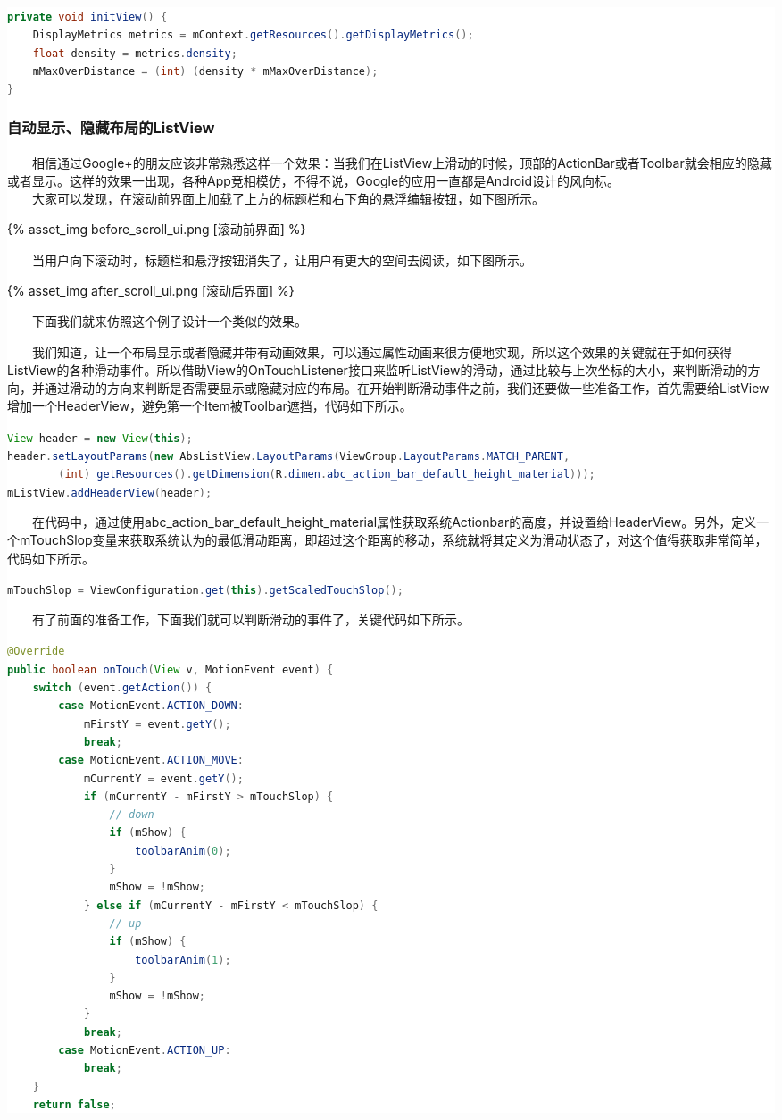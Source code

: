 ``` java
private void initView() {
    DisplayMetrics metrics = mContext.getResources().getDisplayMetrics();
    float density = metrics.density;
    mMaxOverDistance = (int) (density * mMaxOverDistance);
}
```

### 自动显示、隐藏布局的ListView

　　相信通过Google+的朋友应该非常熟悉这样一个效果：当我们在ListView上滑动的时候，顶部的ActionBar或者Toolbar就会相应的隐藏或者显示。这样的效果一出现，各种App竞相模仿，不得不说，Google的应用一直都是Android设计的风向标。  
　　大家可以发现，在滚动前界面上加载了上方的标题栏和右下角的悬浮编辑按钮，如下图所示。  

{% asset_img before_scroll_ui.png [滚动前界面] %}

　　当用户向下滚动时，标题栏和悬浮按钮消失了，让用户有更大的空间去阅读，如下图所示。  

{% asset_img after_scroll_ui.png [滚动后界面] %}

　　下面我们就来仿照这个例子设计一个类似的效果。  

　　我们知道，让一个布局显示或者隐藏并带有动画效果，可以通过属性动画来很方便地实现，所以这个效果的关键就在于如何获得ListView的各种滑动事件。所以借助View的OnTouchListener接口来监听ListView的滑动，通过比较与上次坐标的大小，来判断滑动的方向，并通过滑动的方向来判断是否需要显示或隐藏对应的布局。在开始判断滑动事件之前，我们还要做一些准备工作，首先需要给ListView增加一个HeaderView，避免第一个Item被Toolbar遮挡，代码如下所示。  

``` java
View header = new View(this);
header.setLayoutParams(new AbsListView.LayoutParams(ViewGroup.LayoutParams.MATCH_PARENT,
        (int) getResources().getDimension(R.dimen.abc_action_bar_default_height_material)));
mListView.addHeaderView(header);
```

　　在代码中，通过使用abc_action_bar_default_height_material属性获取系统Actionbar的高度，并设置给HeaderView。另外，定义一个mTouchSlop变量来获取系统认为的最低滑动距离，即超过这个距离的移动，系统就将其定义为滑动状态了，对这个值得获取非常简单，代码如下所示。  

``` java
mTouchSlop = ViewConfiguration.get(this).getScaledTouchSlop();
```

　　有了前面的准备工作，下面我们就可以判断滑动的事件了，关键代码如下所示。  

``` java
@Override
public boolean onTouch(View v, MotionEvent event) {
    switch (event.getAction()) {
        case MotionEvent.ACTION_DOWN:
            mFirstY = event.getY();
            break;
        case MotionEvent.ACTION_MOVE:
            mCurrentY = event.getY();
            if (mCurrentY - mFirstY > mTouchSlop) {
                // down
                if (mShow) {
                    toolbarAnim(0);
                }
                mShow = !mShow;
            } else if (mCurrentY - mFirstY < mTouchSlop) {
                // up
                if (mShow) {
                    toolbarAnim(1);
                }
                mShow = !mShow;
            }
            break;
        case MotionEvent.ACTION_UP:
            break;
    }
    return false;
```

[passage_url]: http://blankj.com/2016/07/25/ListView常用拓展(Android群英传)/
